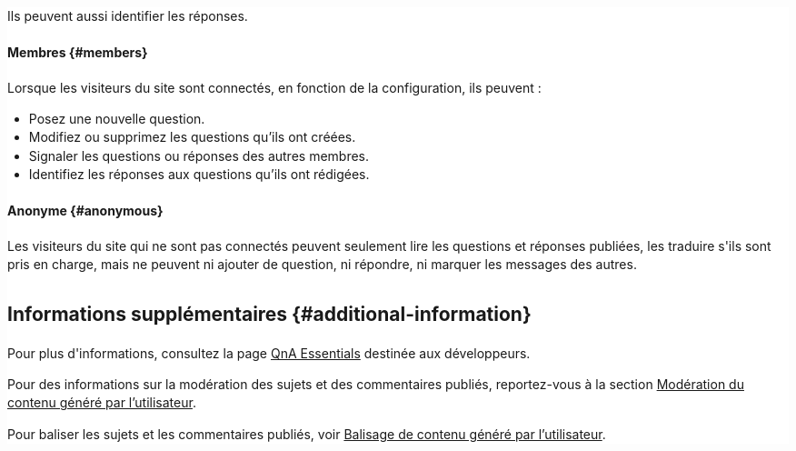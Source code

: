 Ils peuvent aussi identifier les réponses.

#### Membres {#members}

Lorsque les visiteurs du site sont connectés, en fonction de la configuration, ils peuvent :

* Posez une nouvelle question.
* Modifiez ou supprimez les questions qu’ils ont créées.
* Signaler les questions ou réponses des autres membres.
* Identifiez les réponses aux questions qu’ils ont rédigées.

#### Anonyme {#anonymous}

Les visiteurs du site qui ne sont pas connectés peuvent seulement lire les questions et réponses publiées, les traduire s&#39;ils sont pris en charge, mais ne peuvent ni ajouter de question, ni répondre, ni marquer les messages des autres.

## Informations supplémentaires {#additional-information}

Pour plus d&#39;informations, consultez la page [QnA Essentials](/help/communities/qna-essentials.md) destinée aux développeurs.

Pour des informations sur la modération des sujets et des commentaires publiés, reportez-vous à la section [Modération du contenu généré par l’utilisateur](/help/communities/moderate-ugc.md).

Pour baliser les sujets et les commentaires publiés, voir [Balisage de contenu généré par l’utilisateur](/help/communities/tag-ugc.md).
